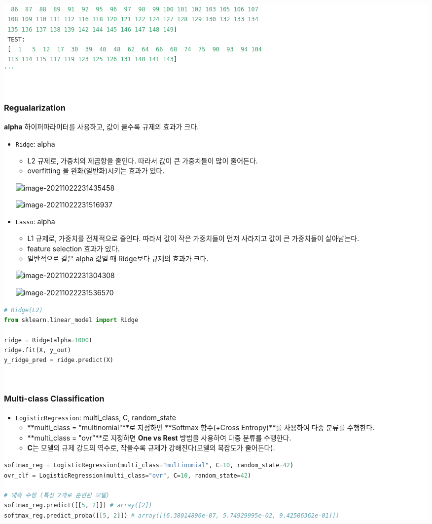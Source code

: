 ```python
  86  87  88  89  91  92  95  96  97  98  99 100 101 102 103 105 106 107
 108 109 110 111 112 116 118 120 121 122 124 127 128 129 130 132 133 134
 135 136 137 138 139 142 144 145 146 147 148 149] 
 TEST:
 [  1   5  12  17  30  39  40  48  62  64  66  68  74  75  90  93  94 104
 113 114 115 117 119 123 125 126 131 140 141 143]
'''
```

<br>

### Regualarization

**alpha** 하이퍼파라미터를 사용하고, 값이 클수록 규제의 효과가 크다.  

* `Ridge`: alpha

  * L2 규제로, 가중치의 제곱항을 줄인다. 따라서 값이 큰 가중치들이 많이 줄어든다.
  * overfitting 을 완화(일반화)시키는 효과가 있다. 

  ![image-20211022231435458](https://user-images.githubusercontent.com/70505378/138479335-17d3c217-21eb-4145-badc-22866e0b0e4f.png)

  ![image-20211022231516937](https://user-images.githubusercontent.com/70505378/138479339-bf54849c-5cc9-49d7-9906-bbb89b957a2c.png)

* `Lasso`: alpha

  * L1 규제로, 가중치를 전체적으로 줄인다. 따라서 값이 작은 가중치들이 먼저 사라지고 값이 큰 가중치들이 살아남는다. 
  * feature selection 효과가 있다. 
  * 일반적으로 같은 alpha 값일 때 Ridge보다 규제의 효과가 크다. 
  
  ![image-20211022231304308](https://user-images.githubusercontent.com/70505378/138479329-113565a3-bbca-4062-8103-13977378810d.png)
  
  ![image-20211022231536570](https://user-images.githubusercontent.com/70505378/138479342-5dece631-beaa-4a88-82af-ea3ef22f6e03.png)

```python
# Ridge(L2)
from sklearn.linear_model import Ridge

ridge = Ridge(alpha=1000)
ridge.fit(X, y_out)
y_ridge_pred = ridge.predict(X)
```

<br>

### Multi-class Classification

* `LogisticRegression`: multi_class, C, random_state
  * **multi_class = "multinomial"**로 지정하면 **Softmax 함수(+Cross Entropy)**를 사용하여 다중 분류를 수행한다. 
  * **multi_class = "ovr"**로 지정하면 **One vs Rest** 방법을 사용하여 다중 분류를 수행한다. 
  * **C**는 모델의 규제 강도의 역수로, 작을수록 규제가 강해진다(모델의 복잡도가 줄어든다). 

```python
softmax_reg = LogisticRegression(multi_class="multinomial", C=10, random_state=42)
ovr_clf = LogisticRegression(multi_class="ovr", C=10, random_state=42)

# 예측 수행 (특성 2개로 훈련된 모델)
softmax_reg.predict([[5, 2]]) # array([2])
softmax_reg.predict_proba([[5, 2]]) # array([[6.38014896e-07, 5.74929995e-02, 9.42506362e-01]])
```
